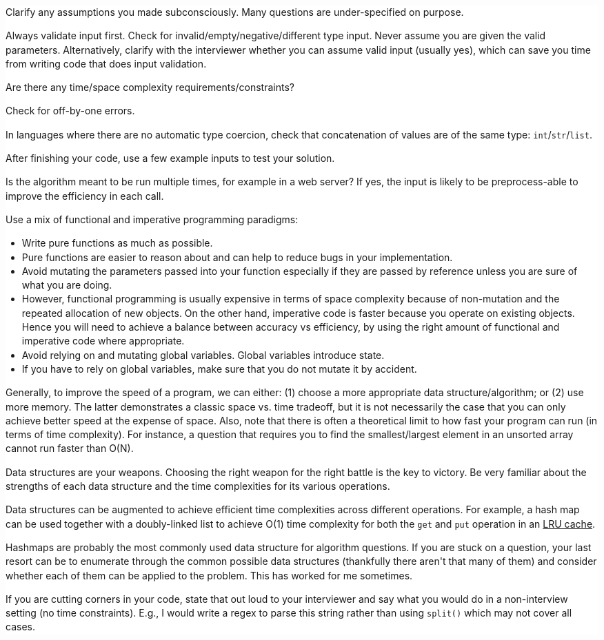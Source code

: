 Clarify any assumptions you made subconsciously. Many questions are under-specified on purpose.

Always validate input first. Check for invalid/empty/negative/different type input. Never assume you are given the valid parameters. Alternatively, clarify with the interviewer whether you can assume valid input (usually yes), which can save you time from writing code that does input validation.

Are there any time/space complexity requirements/constraints?

Check for off-by-one errors.

In languages where there are no automatic type coercion, check that concatenation of values are of the same type: `int`/`str`/`list`.

After finishing your code, use a few example inputs to test your solution.

Is the algorithm meant to be run multiple times, for example in a web server? If yes, the input is likely to be preprocess-able to improve the efficiency in each call.

Use a mix of functional and imperative programming paradigms:

- Write pure functions as much as possible.
- Pure functions are easier to reason about and can help to reduce bugs in your implementation.
- Avoid mutating the parameters passed into your function especially if they are passed by reference unless you are sure of what you are doing.
- However, functional programming is usually expensive in terms of space complexity because of non-mutation and the repeated allocation of new objects. On the other hand, imperative code is faster because you operate on existing objects. Hence you will need to achieve a balance between accuracy vs efficiency, by using the right amount of functional and imperative code where appropriate.
- Avoid relying on and mutating global variables. Global variables introduce state.
- If you have to rely on global variables, make sure that you do not mutate it by accident.

Generally, to improve the speed of a program, we can either: (1) choose a more appropriate data structure/algorithm; or (2) use more memory. The latter demonstrates a classic space vs. time tradeoff, but it is not necessarily the case that you can only achieve better speed at the expense of space. Also, note that there is often a theoretical limit to how fast your program can run (in terms of time complexity). For instance, a question that requires you to find the smallest/largest element in an unsorted array cannot run faster than O(N).

Data structures are your weapons. Choosing the right weapon for the right battle is the key to victory. Be very familiar about the strengths of each data structure and the time complexities for its various operations.

Data structures can be augmented to achieve efficient time complexities across different operations. For example, a hash map can be used together with a doubly-linked list to achieve O(1) time complexity for both the `get` and `put` operation in an [LRU cache](https://leetcode.com/problems/lru-cache/).

Hashmaps are probably the most commonly used data structure for algorithm questions. If you are stuck on a question, your last resort can be to enumerate through the common possible data structures (thankfully there aren't that many of them) and consider whether each of them can be applied to the problem. This has worked for me sometimes.

If you are cutting corners in your code, state that out loud to your interviewer and say what you would do in a non-interview setting (no time constraints). E.g., I would write a regex to parse this string rather than using `split()` which may not cover all cases.
